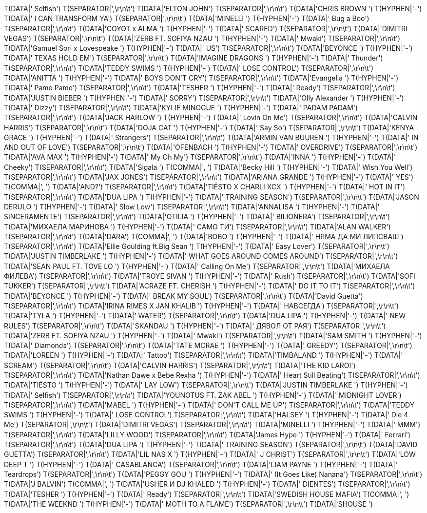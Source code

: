 T(DATA|' Selfish') T(SEPARATOR|',\r\n\t') T(DATA|'ELTON JOHN') T(SEPARATOR|',\r\n\t') T(DATA|'CHRIS BROWN ') T(HYPHEN|'-') T(DATA|' I CAN TRANSFORM YA') T(SEPARATOR|',\r\n\t') T(DATA|'MINELLI ') T(HYPHEN|'-') T(DATA|' Bug a Boo') T(SEPARATOR|',\r\n\t') T(DATA|'COYOT x ALMA ') T(HYPHEN|'-') T(DATA|' SCARED') T(SEPARATOR|',\r\n\t') T(DATA|'DIMITRI VEGAS') T(SEPARATOR|',\r\n\t') T(DATA|'ZERB FT. SOFIYA NZAU ') T(HYPHEN|'-') T(DATA|' Mwaki') T(SEPARATOR|',\r\n\t') T(DATA|'Gamuel Sori x Lovespeake ') T(HYPHEN|'-') T(DATA|' US') T(SEPARATOR|',\r\n\t') T(DATA|'BEYONCE ') T(HYPHEN|'-') T(DATA|' TEXAS HOLD EM') T(SEPARATOR|',\r\n\t') T(DATA|'IMAGINE DRAGONS ') T(HYPHEN|'-') T(DATA|' Thunder') T(SEPARATOR|',\r\n\t') T(DATA|'TEDDY SWIMS ') T(HYPHEN|'-') T(DATA|' LOSE CONTROL') T(SEPARATOR|',\r\n\t') T(DATA|'ANITTA ') T(HYPHEN|'-') T(DATA|' BOYS DON'T CRY') T(SEPARATOR|',\r\n\t') T(DATA|'Evangelia ') T(HYPHEN|'-') T(DATA|' Pame Pame') T(SEPARATOR|',\r\n\t') T(DATA|'TESHER ') T(HYPHEN|'-') T(DATA|' Ready') T(SEPARATOR|',\r\n\t') T(DATA|'JUSTIN BIEBER ') T(HYPHEN|'-') T(DATA|' SORRY') T(SEPARATOR|',\r\n\t') T(DATA|'Olly Alexander ') T(HYPHEN|'-') T(DATA|' Dizzy') T(SEPARATOR|',\r\n\t') T(DATA|'KYLIE MINOGUE ') T(HYPHEN|'-') T(DATA|' PADAM PADAM') T(SEPARATOR|',\r\n\t') T(DATA|'JACK HARLOW ') T(HYPHEN|'-') T(DATA|' Lovin On Me') T(SEPARATOR|',\r\n\t') T(DATA|'CALVIN HARRIS') T(SEPARATOR|',\r\n\t') T(DATA|'DOJA CAT ') T(HYPHEN|'-') T(DATA|' Say So') T(SEPARATOR|',\r\n\t') T(DATA|'KENYA GRACE ') T(HYPHEN|'-') T(DATA|' Strangers') T(SEPARATOR|',\r\n\t') T(DATA|'ARMIN VAN BUUREN ') T(HYPHEN|'-') T(DATA|' IN AND OUT OF LOVE') T(SEPARATOR|',\r\n\t') T(DATA|'OFENBACH ') T(HYPHEN|'-') T(DATA|' OVERDRIVE') T(SEPARATOR|',\r\n\t') T(DATA|'AVA MAX ') T(HYPHEN|'-') T(DATA|' My Oh My') T(SEPARATOR|',\r\n\t') T(DATA|'INNA ') T(HYPHEN|'-') T(DATA|' Cheeky') T(SEPARATOR|',\r\n\t') T(DATA|'Sigala ') T(COMMA|', ') T(DATA|'Becky Hill ') T(HYPHEN|'-') T(DATA|' Wish You Well') T(SEPARATOR|',\r\n\t') T(DATA|'JAX JONES') T(SEPARATOR|',\r\n\t') T(DATA|'ARIANA GRANDE ') T(HYPHEN|'-') T(DATA|' YES') T(COMMA|', ') T(DATA|'AND?') T(SEPARATOR|',\r\n\t') T(DATA|'TIËSTO X CHARLI XCX ') T(HYPHEN|'-') T(DATA|' HOT IN IT') T(SEPARATOR|',\r\n\t') T(DATA|'DUA LIPA ') T(HYPHEN|'-') T(DATA|' TRAINING SEASON') T(SEPARATOR|',\r\n\t') T(DATA|'JASON DERULO ') T(HYPHEN|'-') T(DATA|' Slow Low') T(SEPARATOR|',\r\n\t') T(DATA|'ANNALISA ') T(HYPHEN|'-') T(DATA|' SINCERAMENTE') T(SEPARATOR|',\r\n\t') T(DATA|'OTILIA ') T(HYPHEN|'-') T(DATA|' BILIONERA') T(SEPARATOR|',\r\n\t') T(DATA|'МИХАЕЛА МАРИНОВА ') T(HYPHEN|'-') T(DATA|' САМО ТИ') T(SEPARATOR|',\r\n\t') T(DATA|'ALAN WALKER') T(SEPARATOR|',\r\n\t') T(DATA|'DARA') T(COMMA|', ') T(DATA|'BOBO ') T(HYPHEN|'-') T(DATA|' НЯМА ДА МИ ЛИПСВАШ') T(SEPARATOR|',\r\n\t') T(DATA|'Ellie Goulding ft.Big Sean ') T(HYPHEN|'-') T(DATA|' Easy Lover') T(SEPARATOR|',\r\n\t') T(DATA|'JUSTIN TIMBERLAKE ') T(HYPHEN|'-') T(DATA|' WHAT GOES AROUND COMES AROUND') T(SEPARATOR|',\r\n\t') T(DATA|'SEAN PAUL FT. TOVE LO ') T(HYPHEN|'-') T(DATA|' Calling On Me') T(SEPARATOR|',\r\n\t') T(DATA|'МИХАЕЛА ФИЛЕВА') T(SEPARATOR|',\r\n\t') T(DATA|'TROYE SIVAN ') T(HYPHEN|'-') T(DATA|' Rush') T(SEPARATOR|',\r\n\t') T(DATA|'SOFI TUKKER') T(SEPARATOR|',\r\n\t') T(DATA|'ACRAZE FT. CHERISH ') T(HYPHEN|'-') T(DATA|' DO IT TO IT') T(SEPARATOR|',\r\n\t') T(DATA|'BEYONCE ') T(HYPHEN|'-') T(DATA|' BREAK MY SOUL') T(SEPARATOR|',\r\n\t') T(DATA|'David Guetta') T(SEPARATOR|',\r\n\t') T(DATA|'IRINA RIMES X JAN KHALIB ') T(HYPHEN|'-') T(DATA|' НАВСЕГДА') T(SEPARATOR|',\r\n\t') T(DATA|'TYLA ') T(HYPHEN|'-') T(DATA|' WATER') T(SEPARATOR|',\r\n\t') T(DATA|'DUA LIPA ') T(HYPHEN|'-') T(DATA|' NEW RULES') T(SEPARATOR|',\r\n\t') T(DATA|'SKANDAU ') T(HYPHEN|'-') T(DATA|' ДЯВОЛ ОТ РАЯ') T(SEPARATOR|',\r\n\t') T(DATA|'ZERB FT. SOFIYA NZAU ') T(HYPHEN|'-') T(DATA|' Mwaki') T(SEPARATOR|',\r\n\t') T(DATA|'SAM SMITH ') T(HYPHEN|'-') T(DATA|' Diamonds') T(SEPARATOR|',\r\n\t') T(DATA|'TATE MCRAE ') T(HYPHEN|'-') T(DATA|' GREEDY') T(SEPARATOR|',\r\n\t') T(DATA|'LOREEN ') T(HYPHEN|'-') T(DATA|' Tattoo') T(SEPARATOR|',\r\n\t') T(DATA|'TIMBALAND ') T(HYPHEN|'-') T(DATA|' SCREAM') T(SEPARATOR|',\r\n\t') T(DATA|'CALVIN HARRIS') T(SEPARATOR|',\r\n\t') T(DATA|'THE KID LAROI') T(SEPARATOR|',\r\n\t') T(DATA|'Nathan Dawe x Bebe Rexha ') T(HYPHEN|'-') T(DATA|' Heart Still Beating') T(SEPARATOR|',\r\n\t') T(DATA|'TIËSTO ') T(HYPHEN|'-') T(DATA|' LAY LOW') T(SEPARATOR|',\r\n\t') T(DATA|'JUSTIN TIMBERLAKE ') T(HYPHEN|'-') T(DATA|' Selfish') T(SEPARATOR|',\r\n\t') T(DATA|'YOUNOTUS FT. ZAK ABEL ') T(HYPHEN|'-') T(DATA|' MIDNIGHT LOVER') T(SEPARATOR|',\r\n\t') T(DATA|'MABEL ') T(HYPHEN|'-') T(DATA|' DON'T CALL ME UP') T(SEPARATOR|',\r\n\t') T(DATA|'TEDDY SWIMS ') T(HYPHEN|'-') T(DATA|' LOSE CONTROL') T(SEPARATOR|',\r\n\t') T(DATA|'HALSEY ') T(HYPHEN|'-') T(DATA|' Die 4 Me') T(SEPARATOR|',\r\n\t') T(DATA|'DIMITRI VEGAS') T(SEPARATOR|',\r\n\t') T(DATA|'MINELLI ') T(HYPHEN|'-') T(DATA|' MMM') T(SEPARATOR|',\r\n\t') T(DATA|'LILLY WOOD') T(SEPARATOR|',\r\n\t') T(DATA|'James Hype ') T(HYPHEN|'-') T(DATA|' Ferrari') T(SEPARATOR|',\r\n\t') T(DATA|'DUA LIPA ') T(HYPHEN|'-') T(DATA|' TRAINING SEASON') T(SEPARATOR|',\r\n\t') T(DATA|'DAVID GUETTA') T(SEPARATOR|',\r\n\t') T(DATA|'LIL NAS X ') T(HYPHEN|'-') T(DATA|' J CHRIST') T(SEPARATOR|',\r\n\t') T(DATA|'LOW DEEP T ') T(HYPHEN|'-') T(DATA|' CASABLANCA') T(SEPARATOR|',\r\n\t') T(DATA|'LIAM PAYNE ') T(HYPHEN|'-') T(DATA|' Teardrops') T(SEPARATOR|',\r\n\t') T(DATA|'PEGGY GOU ') T(HYPHEN|'-') T(DATA|' (It Goes Like) Nanana') T(SEPARATOR|',\r\n\t') T(DATA|'J BALVIN') T(COMMA|', ') T(DATA|'USHER И DJ KHALED ') T(HYPHEN|'-') T(DATA|' DIENTES') T(SEPARATOR|',\r\n\t') T(DATA|'TESHER ') T(HYPHEN|'-') T(DATA|' Ready') T(SEPARATOR|',\r\n\t') T(DATA|'SWEDISH HOUSE MAFIA') T(COMMA|', ') T(DATA|'THE WEEKND ') T(HYPHEN|'-') T(DATA|' MOTH TO A FLAME') T(SEPARATOR|',\r\n\t') T(DATA|'SHOUSE ')